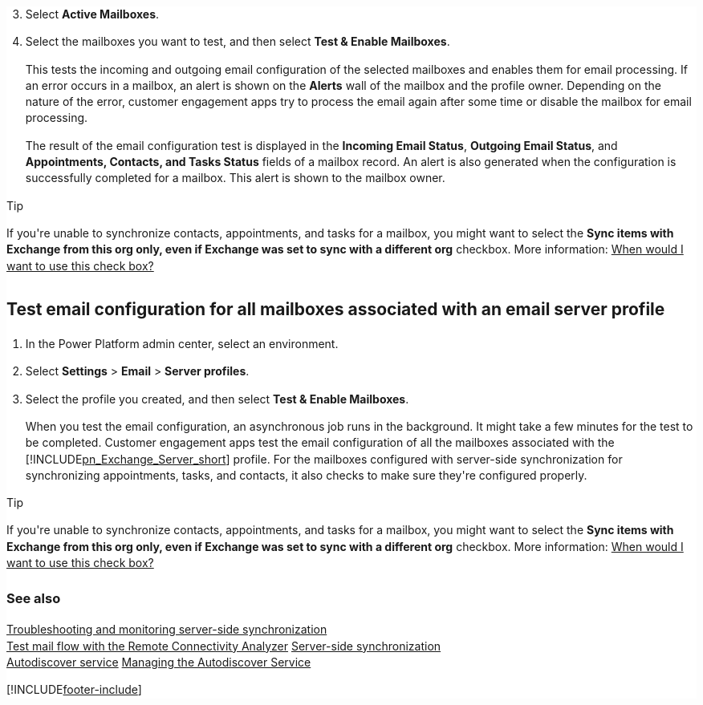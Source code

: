 3. Select **Active Mailboxes**.  

4. Select the mailboxes you want to test, and then select **Test & Enable Mailboxes**.  

   This tests the incoming and outgoing email configuration of the selected mailboxes and enables them for email processing. If an error occurs in a mailbox, an alert is shown on the **Alerts** wall of the mailbox and the profile owner. Depending on the nature of the error, customer engagement apps try to process the email again after some time or disable the mailbox for email processing.  

   The result of the email configuration test is displayed in the **Incoming Email Status**, **Outgoing Email Status**, and **Appointments, Contacts, and Tasks Status** fields of a mailbox record. An alert is also generated when the configuration is successfully completed for a mailbox. This alert is shown to the mailbox owner.  

> [!TIP]
>  If you're unable to synchronize contacts, appointments, and tasks for a mailbox, you might want to select the **Sync items with Exchange from this org only, even if Exchange was set to sync with a different org** checkbox. More information: [When would I want to use this check box?](when-would-want-use-check-box.md) 

## Test email configuration for all mailboxes associated with an email server profile  

1. In the Power Platform admin center, select an environment. 

2. Select **Settings** > **Email** > **Server profiles**.  

3. Select the profile you created, and then select **Test & Enable Mailboxes**.  

    When you test the email configuration, an asynchronous job runs in the background. It might take a few minutes for the test to be completed. Customer engagement apps test the email configuration of all the mailboxes associated with the [!INCLUDE[pn_Exchange_Server_short](../includes/pn-exchange-server-short.md)] profile. For the mailboxes configured with server-side synchronization for synchronizing appointments, tasks, and contacts, it also checks to make sure they're configured properly.  

> [!TIP]
>  If you're unable to synchronize contacts, appointments, and tasks for a mailbox, you might want to select the **Sync items with Exchange from this org only, even if Exchange was set to sync with a different org** checkbox. More information: [When would I want to use this check box?](when-would-want-use-check-box.md)  

### See also

 [Troubleshooting and monitoring server-side synchronization](troubleshooting-monitoring-server-side-synchronization.md)   
 [Test mail flow with the Remote Connectivity Analyzer](https://technet.microsoft.com/library/dn305950\(v=exchg.150\).aspx)   
 [Server-side synchronization](server-side-synchronization.md)   
 [Autodiscover service](https://technet.microsoft.com/library/bb124251\(v=exchg.150\).aspx)   
 [Managing the Autodiscover Service](https://technet.microsoft.com/library/aa995956\(v=exchg.141\).aspx)


[!INCLUDE[footer-include](../includes/footer-banner.md)]
